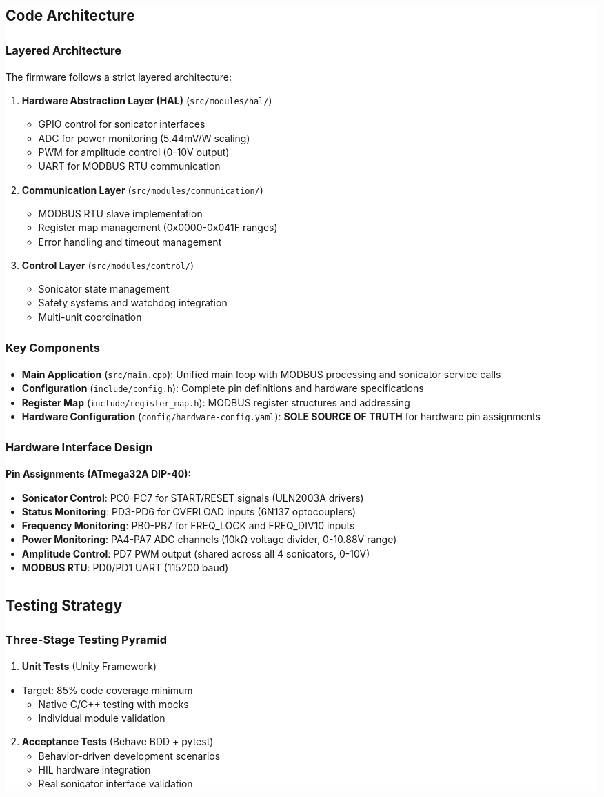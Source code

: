 ## Code Architecture

### Layered Architecture

The firmware follows a strict layered architecture:

1. **Hardware Abstraction Layer (HAL)** (`src/modules/hal/`)
   - GPIO control for sonicator interfaces
   - ADC for power monitoring (5.44mV/W scaling)
   - PWM for amplitude control (0-10V output)
   - UART for MODBUS RTU communication

2. **Communication Layer** (`src/modules/communication/`)
   - MODBUS RTU slave implementation
   - Register map management (0x0000-0x041F ranges)
   - Error handling and timeout management

3. **Control Layer** (`src/modules/control/`)
   - Sonicator state management
   - Safety systems and watchdog integration
   - Multi-unit coordination

### Key Components

- **Main Application** (`src/main.cpp`): Unified main loop with MODBUS processing and sonicator service calls
- **Configuration** (`include/config.h`): Complete pin definitions and hardware specifications
- **Register Map** (`include/register_map.h`): MODBUS register structures and addressing
- **Hardware Configuration** (`config/hardware-config.yaml`): **SOLE SOURCE OF TRUTH** for hardware pin assignments

### Hardware Interface Design

**Pin Assignments (ATmega32A DIP-40):**
- **Sonicator Control**: PC0-PC7 for START/RESET signals (ULN2003A drivers)
- **Status Monitoring**: PD3-PD6 for OVERLOAD inputs (6N137 optocouplers)
- **Frequency Monitoring**: PB0-PB7 for FREQ_LOCK and FREQ_DIV10 inputs
- **Power Monitoring**: PA4-PA7 ADC channels (10kΩ voltage divider, 0-10.88V range)
- **Amplitude Control**: PD7 PWM output (shared across all 4 sonicators, 0-10V)
- **MODBUS RTU**: PD0/PD1 UART (115200 baud)

## Testing Strategy

### Three-Stage Testing Pyramid

1. **Unit Tests** (Unity Framework)
- Target: 85% code coverage minimum
   - Native C/C++ testing with mocks
   - Individual module validation

2. **Acceptance Tests** (Behave BDD + pytest)
   - Behavior-driven development scenarios
   - HIL hardware integration
   - Real sonicator interface validation
